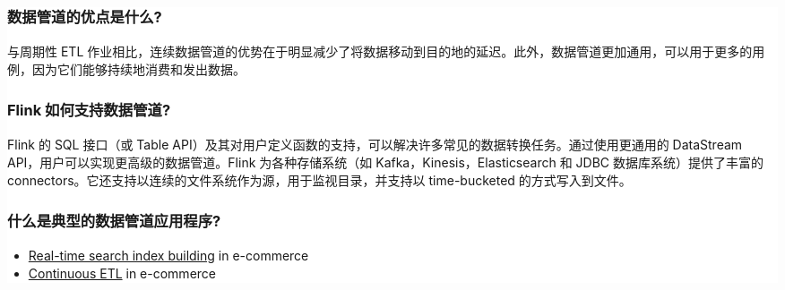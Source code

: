 ### 数据管道的优点是什么?

与周期性 ETL 作业相比，连续数据管道的优势在于明显减少了将数据移动到目的地的延迟。此外，数据管道更加通用，可以用于更多的用例，因为它们能够持续地消费和发出数据。

### Flink 如何支持数据管道?

Flink 的 SQL 接口（或 Table API）及其对用户定义函数的支持，可以解决许多常见的数据转换任务。通过使用更通用的 DataStream API，用户可以实现更高级的数据管道。Flink 为各种存储系统（如 Kafka，Kinesis，Elasticsearch 和 JDBC 数据库系统）提供了丰富的 connectors。它还支持以连续的文件系统作为源，用于监视目录，并支持以 time-bucketed 的方式写入到文件。

### 什么是典型的数据管道应用程序?

* <a href="https://data-artisans.com/blog/blink-flink-alibaba-search">Real-time search index building</a> in e-commerce
* <a href="https://jobs.zalando.com/tech/blog/apache-showdown-flink-vs.-spark/">Continuous ETL</a> in e-commerce 

